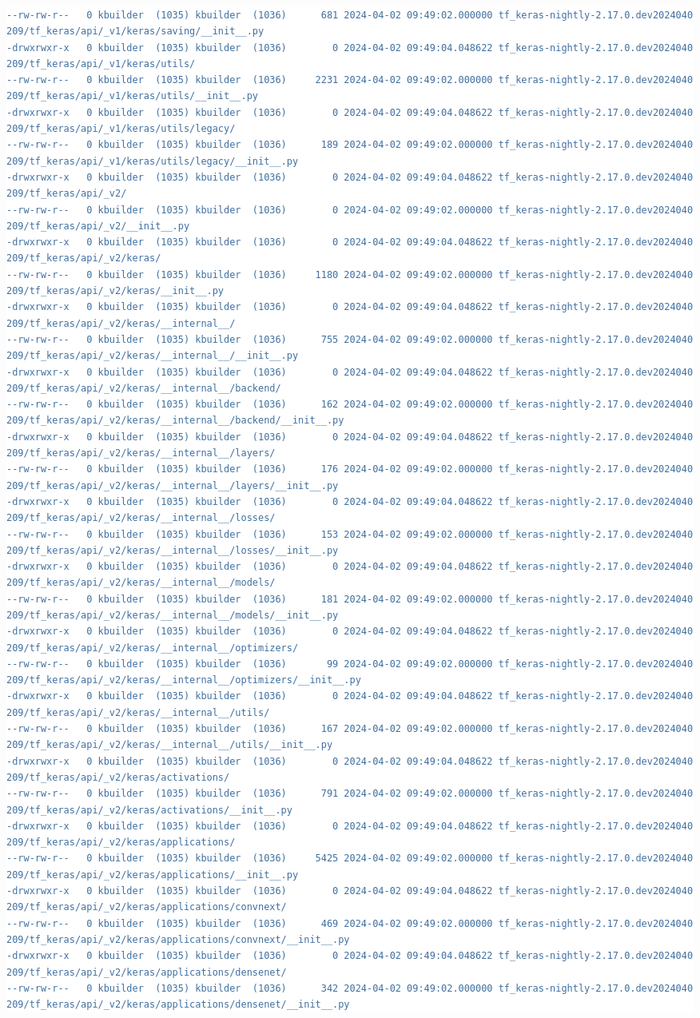 ```diff
--rw-rw-r--   0 kbuilder  (1035) kbuilder  (1036)      681 2024-04-02 09:49:02.000000 tf_keras-nightly-2.17.0.dev2024040209/tf_keras/api/_v1/keras/saving/__init__.py
-drwxrwxr-x   0 kbuilder  (1035) kbuilder  (1036)        0 2024-04-02 09:49:04.048622 tf_keras-nightly-2.17.0.dev2024040209/tf_keras/api/_v1/keras/utils/
--rw-rw-r--   0 kbuilder  (1035) kbuilder  (1036)     2231 2024-04-02 09:49:02.000000 tf_keras-nightly-2.17.0.dev2024040209/tf_keras/api/_v1/keras/utils/__init__.py
-drwxrwxr-x   0 kbuilder  (1035) kbuilder  (1036)        0 2024-04-02 09:49:04.048622 tf_keras-nightly-2.17.0.dev2024040209/tf_keras/api/_v1/keras/utils/legacy/
--rw-rw-r--   0 kbuilder  (1035) kbuilder  (1036)      189 2024-04-02 09:49:02.000000 tf_keras-nightly-2.17.0.dev2024040209/tf_keras/api/_v1/keras/utils/legacy/__init__.py
-drwxrwxr-x   0 kbuilder  (1035) kbuilder  (1036)        0 2024-04-02 09:49:04.048622 tf_keras-nightly-2.17.0.dev2024040209/tf_keras/api/_v2/
--rw-rw-r--   0 kbuilder  (1035) kbuilder  (1036)        0 2024-04-02 09:49:02.000000 tf_keras-nightly-2.17.0.dev2024040209/tf_keras/api/_v2/__init__.py
-drwxrwxr-x   0 kbuilder  (1035) kbuilder  (1036)        0 2024-04-02 09:49:04.048622 tf_keras-nightly-2.17.0.dev2024040209/tf_keras/api/_v2/keras/
--rw-rw-r--   0 kbuilder  (1035) kbuilder  (1036)     1180 2024-04-02 09:49:02.000000 tf_keras-nightly-2.17.0.dev2024040209/tf_keras/api/_v2/keras/__init__.py
-drwxrwxr-x   0 kbuilder  (1035) kbuilder  (1036)        0 2024-04-02 09:49:04.048622 tf_keras-nightly-2.17.0.dev2024040209/tf_keras/api/_v2/keras/__internal__/
--rw-rw-r--   0 kbuilder  (1035) kbuilder  (1036)      755 2024-04-02 09:49:02.000000 tf_keras-nightly-2.17.0.dev2024040209/tf_keras/api/_v2/keras/__internal__/__init__.py
-drwxrwxr-x   0 kbuilder  (1035) kbuilder  (1036)        0 2024-04-02 09:49:04.048622 tf_keras-nightly-2.17.0.dev2024040209/tf_keras/api/_v2/keras/__internal__/backend/
--rw-rw-r--   0 kbuilder  (1035) kbuilder  (1036)      162 2024-04-02 09:49:02.000000 tf_keras-nightly-2.17.0.dev2024040209/tf_keras/api/_v2/keras/__internal__/backend/__init__.py
-drwxrwxr-x   0 kbuilder  (1035) kbuilder  (1036)        0 2024-04-02 09:49:04.048622 tf_keras-nightly-2.17.0.dev2024040209/tf_keras/api/_v2/keras/__internal__/layers/
--rw-rw-r--   0 kbuilder  (1035) kbuilder  (1036)      176 2024-04-02 09:49:02.000000 tf_keras-nightly-2.17.0.dev2024040209/tf_keras/api/_v2/keras/__internal__/layers/__init__.py
-drwxrwxr-x   0 kbuilder  (1035) kbuilder  (1036)        0 2024-04-02 09:49:04.048622 tf_keras-nightly-2.17.0.dev2024040209/tf_keras/api/_v2/keras/__internal__/losses/
--rw-rw-r--   0 kbuilder  (1035) kbuilder  (1036)      153 2024-04-02 09:49:02.000000 tf_keras-nightly-2.17.0.dev2024040209/tf_keras/api/_v2/keras/__internal__/losses/__init__.py
-drwxrwxr-x   0 kbuilder  (1035) kbuilder  (1036)        0 2024-04-02 09:49:04.048622 tf_keras-nightly-2.17.0.dev2024040209/tf_keras/api/_v2/keras/__internal__/models/
--rw-rw-r--   0 kbuilder  (1035) kbuilder  (1036)      181 2024-04-02 09:49:02.000000 tf_keras-nightly-2.17.0.dev2024040209/tf_keras/api/_v2/keras/__internal__/models/__init__.py
-drwxrwxr-x   0 kbuilder  (1035) kbuilder  (1036)        0 2024-04-02 09:49:04.048622 tf_keras-nightly-2.17.0.dev2024040209/tf_keras/api/_v2/keras/__internal__/optimizers/
--rw-rw-r--   0 kbuilder  (1035) kbuilder  (1036)       99 2024-04-02 09:49:02.000000 tf_keras-nightly-2.17.0.dev2024040209/tf_keras/api/_v2/keras/__internal__/optimizers/__init__.py
-drwxrwxr-x   0 kbuilder  (1035) kbuilder  (1036)        0 2024-04-02 09:49:04.048622 tf_keras-nightly-2.17.0.dev2024040209/tf_keras/api/_v2/keras/__internal__/utils/
--rw-rw-r--   0 kbuilder  (1035) kbuilder  (1036)      167 2024-04-02 09:49:02.000000 tf_keras-nightly-2.17.0.dev2024040209/tf_keras/api/_v2/keras/__internal__/utils/__init__.py
-drwxrwxr-x   0 kbuilder  (1035) kbuilder  (1036)        0 2024-04-02 09:49:04.048622 tf_keras-nightly-2.17.0.dev2024040209/tf_keras/api/_v2/keras/activations/
--rw-rw-r--   0 kbuilder  (1035) kbuilder  (1036)      791 2024-04-02 09:49:02.000000 tf_keras-nightly-2.17.0.dev2024040209/tf_keras/api/_v2/keras/activations/__init__.py
-drwxrwxr-x   0 kbuilder  (1035) kbuilder  (1036)        0 2024-04-02 09:49:04.048622 tf_keras-nightly-2.17.0.dev2024040209/tf_keras/api/_v2/keras/applications/
--rw-rw-r--   0 kbuilder  (1035) kbuilder  (1036)     5425 2024-04-02 09:49:02.000000 tf_keras-nightly-2.17.0.dev2024040209/tf_keras/api/_v2/keras/applications/__init__.py
-drwxrwxr-x   0 kbuilder  (1035) kbuilder  (1036)        0 2024-04-02 09:49:04.048622 tf_keras-nightly-2.17.0.dev2024040209/tf_keras/api/_v2/keras/applications/convnext/
--rw-rw-r--   0 kbuilder  (1035) kbuilder  (1036)      469 2024-04-02 09:49:02.000000 tf_keras-nightly-2.17.0.dev2024040209/tf_keras/api/_v2/keras/applications/convnext/__init__.py
-drwxrwxr-x   0 kbuilder  (1035) kbuilder  (1036)        0 2024-04-02 09:49:04.048622 tf_keras-nightly-2.17.0.dev2024040209/tf_keras/api/_v2/keras/applications/densenet/
--rw-rw-r--   0 kbuilder  (1035) kbuilder  (1036)      342 2024-04-02 09:49:02.000000 tf_keras-nightly-2.17.0.dev2024040209/tf_keras/api/_v2/keras/applications/densenet/__init__.py
```